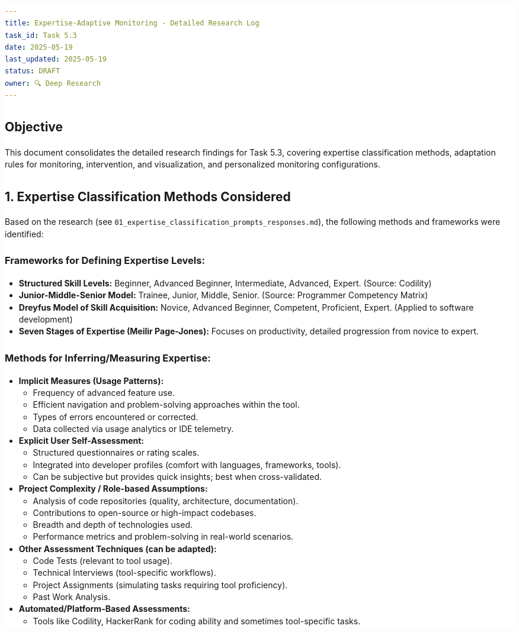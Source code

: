 ```yaml
---
title: Expertise-Adaptive Monitoring - Detailed Research Log
task_id: Task 5.3
date: 2025-05-19
last_updated: 2025-05-19
status: DRAFT
owner: 🔍 Deep Research
---
```


## Objective
This document consolidates the detailed research findings for Task 5.3, covering expertise classification methods, adaptation rules for monitoring, intervention, and visualization, and personalized monitoring configurations.

## 1. Expertise Classification Methods Considered

Based on the research (see `01_expertise_classification_prompts_responses.md`), the following methods and frameworks were identified:

### Frameworks for Defining Expertise Levels:
*   **Structured Skill Levels:** Beginner, Advanced Beginner, Intermediate, Advanced, Expert. (Source: Codility)
*   **Junior-Middle-Senior Model:** Trainee, Junior, Middle, Senior. (Source: Programmer Competency Matrix)
*   **Dreyfus Model of Skill Acquisition:** Novice, Advanced Beginner, Competent, Proficient, Expert. (Applied to software development)
*   **Seven Stages of Expertise (Meilir Page-Jones):** Focuses on productivity, detailed progression from novice to expert.

### Methods for Inferring/Measuring Expertise:
*   **Implicit Measures (Usage Patterns):**
    *   Frequency of advanced feature use.
    *   Efficient navigation and problem-solving approaches within the tool.
    *   Types of errors encountered or corrected.
    *   Data collected via usage analytics or IDE telemetry.
*   **Explicit User Self-Assessment:**
    *   Structured questionnaires or rating scales.
    *   Integrated into developer profiles (comfort with languages, frameworks, tools).
    *   Can be subjective but provides quick insights; best when cross-validated.
*   **Project Complexity / Role-based Assumptions:**
    *   Analysis of code repositories (quality, architecture, documentation).
    *   Contributions to open-source or high-impact codebases.
    *   Breadth and depth of technologies used.
    *   Performance metrics and problem-solving in real-world scenarios.
*   **Other Assessment Techniques (can be adapted):**
    *   Code Tests (relevant to tool usage).
    *   Technical Interviews (tool-specific workflows).
    *   Project Assignments (simulating tasks requiring tool proficiency).
    *   Past Work Analysis.
*   **Automated/Platform-Based Assessments:**
    *   Tools like Codility, HackerRank for coding ability and sometimes tool-specific tasks.
